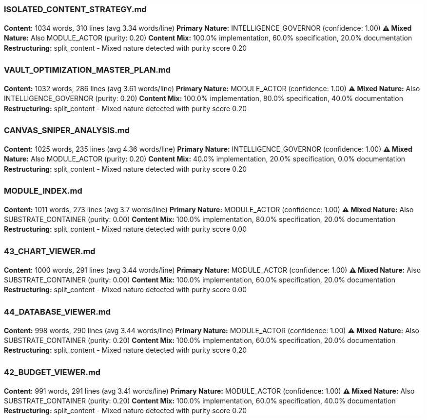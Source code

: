 ### ISOLATED_CONTENT_STRATEGY.md
**Content:** 1034 words, 310 lines (avg 3.34 words/line)
**Primary Nature:** INTELLIGENCE_GOVERNOR (confidence: 1.00)
**⚠️ Mixed Nature:** Also MODULE_ACTOR (purity: 0.20)
**Content Mix:** 100.0% implementation, 60.0% specification, 20.0% documentation
**Restructuring:** split_content - Mixed nature detected with purity score 0.20

### VAULT_OPTIMIZATION_MASTER_PLAN.md
**Content:** 1032 words, 286 lines (avg 3.61 words/line)
**Primary Nature:** MODULE_ACTOR (confidence: 1.00)
**⚠️ Mixed Nature:** Also INTELLIGENCE_GOVERNOR (purity: 0.20)
**Content Mix:** 100.0% implementation, 80.0% specification, 40.0% documentation
**Restructuring:** split_content - Mixed nature detected with purity score 0.20

### CANVAS_SNIPER_ANALYSIS.md
**Content:** 1025 words, 235 lines (avg 4.36 words/line)
**Primary Nature:** INTELLIGENCE_GOVERNOR (confidence: 1.00)
**⚠️ Mixed Nature:** Also MODULE_ACTOR (purity: 0.20)
**Content Mix:** 40.0% implementation, 20.0% specification, 0.0% documentation
**Restructuring:** split_content - Mixed nature detected with purity score 0.20

### MODULE_INDEX.md
**Content:** 1011 words, 273 lines (avg 3.7 words/line)
**Primary Nature:** MODULE_ACTOR (confidence: 1.00)
**⚠️ Mixed Nature:** Also SUBSTRATE_CONTAINER (purity: 0.00)
**Content Mix:** 100.0% implementation, 80.0% specification, 20.0% documentation
**Restructuring:** split_content - Mixed nature detected with purity score 0.00

### 43_CHART_VIEWER.md
**Content:** 1000 words, 291 lines (avg 3.44 words/line)
**Primary Nature:** MODULE_ACTOR (confidence: 1.00)
**⚠️ Mixed Nature:** Also SUBSTRATE_CONTAINER (purity: 0.00)
**Content Mix:** 100.0% implementation, 60.0% specification, 20.0% documentation
**Restructuring:** split_content - Mixed nature detected with purity score 0.00

### 44_DATABASE_VIEWER.md
**Content:** 998 words, 290 lines (avg 3.44 words/line)
**Primary Nature:** MODULE_ACTOR (confidence: 1.00)
**⚠️ Mixed Nature:** Also SUBSTRATE_CONTAINER (purity: 0.20)
**Content Mix:** 100.0% implementation, 60.0% specification, 20.0% documentation
**Restructuring:** split_content - Mixed nature detected with purity score 0.20

### 42_BUDGET_VIEWER.md
**Content:** 991 words, 291 lines (avg 3.41 words/line)
**Primary Nature:** MODULE_ACTOR (confidence: 1.00)
**⚠️ Mixed Nature:** Also SUBSTRATE_CONTAINER (purity: 0.20)
**Content Mix:** 100.0% implementation, 60.0% specification, 40.0% documentation
**Restructuring:** split_content - Mixed nature detected with purity score 0.20
